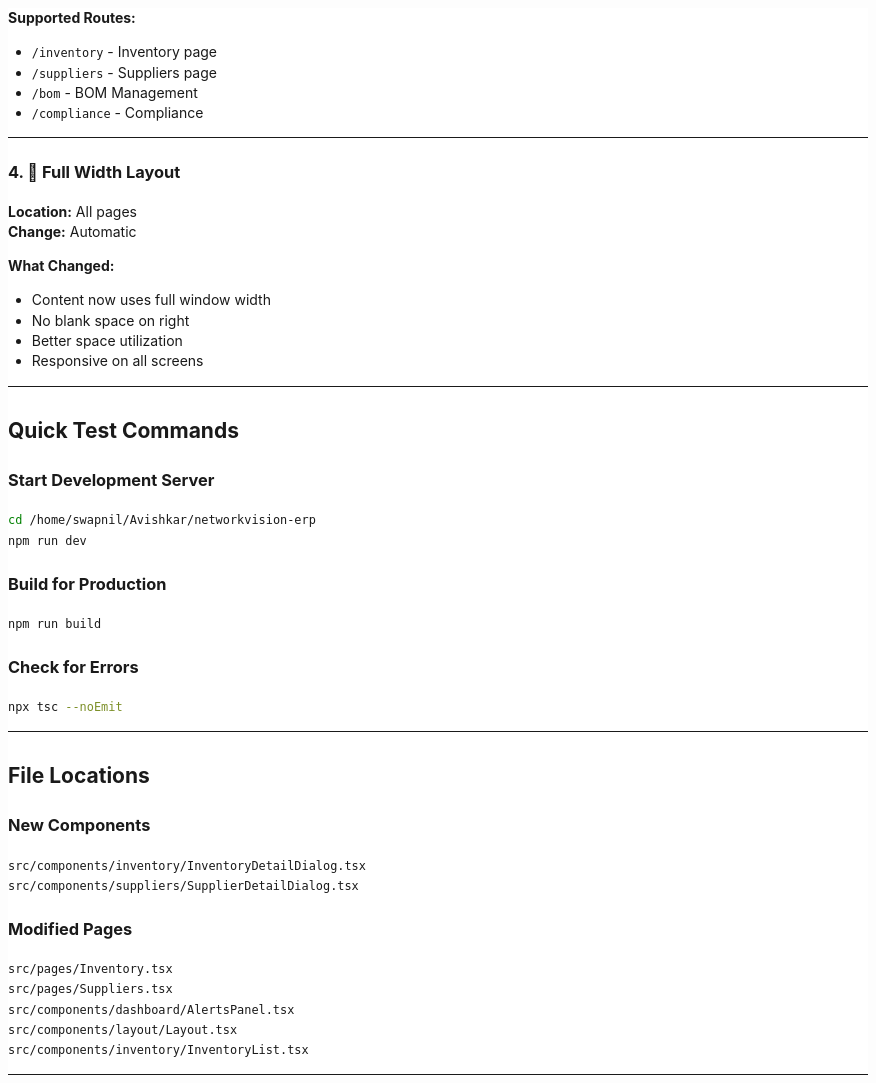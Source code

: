 **Supported Routes:**
- `/inventory` - Inventory page
- `/suppliers` - Suppliers page
- `/bom` - BOM Management
- `/compliance` - Compliance

---

### 4. 📐 Full Width Layout
**Location:** All pages  
**Change:** Automatic

**What Changed:**
- Content now uses full window width
- No blank space on right
- Better space utilization
- Responsive on all screens

---

## Quick Test Commands

### Start Development Server
```bash
cd /home/swapnil/Avishkar/networkvision-erp
npm run dev
```

### Build for Production
```bash
npm run build
```

### Check for Errors
```bash
npx tsc --noEmit
```

---

## File Locations

### New Components
```
src/components/inventory/InventoryDetailDialog.tsx
src/components/suppliers/SupplierDetailDialog.tsx
```

### Modified Pages
```
src/pages/Inventory.tsx
src/pages/Suppliers.tsx
src/components/dashboard/AlertsPanel.tsx
src/components/layout/Layout.tsx
src/components/inventory/InventoryList.tsx
```

---